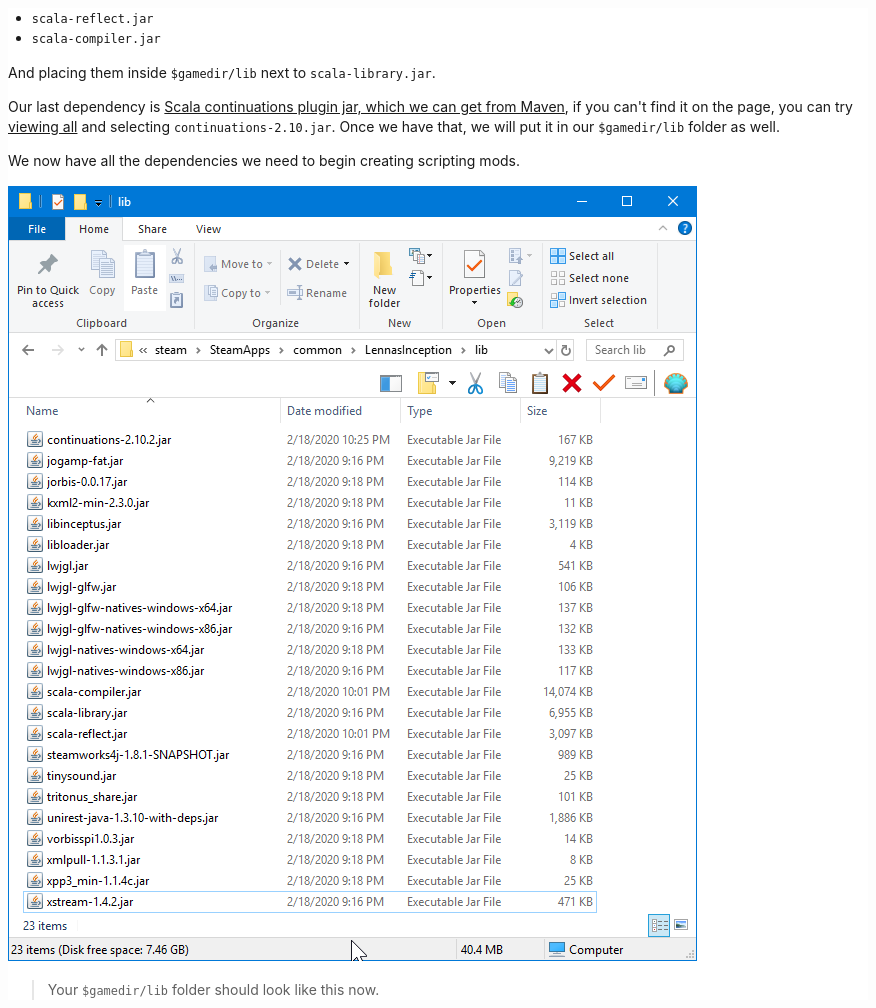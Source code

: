 - `scala-reflect.jar`
- `scala-compiler.jar`

And placing them inside `$gamedir/lib` next to `scala-library.jar`.

Our last dependency is [Scala continuations plugin jar, which we can get from Maven](https://repo1.maven.org/maven2/org/scala-lang/plugins/continuations/2.10.2/), if you can't find it on the page, you can try [viewing all](https://repo1.maven.org/maven2/org/scala-lang/plugins/continuations/2.10.2/) and selecting `continuations-2.10.jar`. Once we have that, we will put it in our `$gamedir/lib` folder as well.

We now have all the dependencies we need to begin creating scripting mods.

![img](imgs2/lib_folder.png)
> Your `$gamedir/lib` folder should look like this now.

